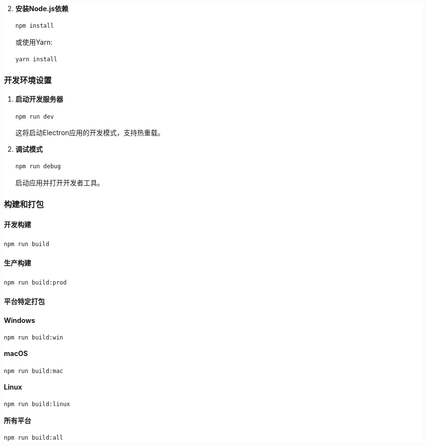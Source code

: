 2. **安装Node.js依赖**
   ```bash
   npm install
   ```
   
   或使用Yarn:
   ```bash
   yarn install
   ```

### 开发环境设置

1. **启动开发服务器**
   ```bash
   npm run dev
   ```
   
   这将启动Electron应用的开发模式，支持热重载。

2. **调试模式**
   ```bash
   npm run debug
   ```
   
   启动应用并打开开发者工具。

### 构建和打包

#### 开发构建
```bash
npm run build
```

#### 生产构建
```bash
npm run build:prod
```

#### 平台特定打包

**Windows**
```bash
npm run build:win
```

**macOS**
```bash
npm run build:mac
```

**Linux**
```bash
npm run build:linux
```

**所有平台**
```bash
npm run build:all
```
